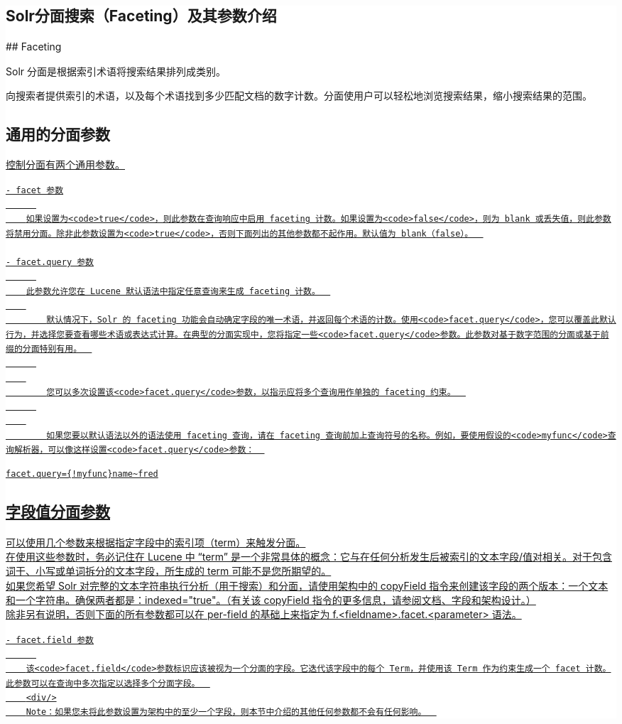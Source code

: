 ## Solr分面搜索（Faceting）及其参数介绍 
<div class="content-intro view-box ">
## Faceting

Solr 分面是根据索引术语将搜索结果排列成类别。
      
  
向搜索者提供索引的术语，以及每个术语找到多少匹配文档的数字计数。分面使用户可以轻松地浏览搜索结果，缩小搜索结果的范围。  

## 通用的分面参数<a href="http://lucene.apache.org/solr/guide/7_0/faceting.html#general-facet-parameters"/>

控制分面有两个通用参数。
      
  

    - facet 参数
          
        如果设置为<code>true</code>，则此参数在查询响应中启用 faceting 计数。如果设置为<code>false</code>，则为 blank 或丢失值，则此参数将禁用分面。除非此参数设置为<code>true</code>，否则下面列出的其他参数都不起作用。默认值为 blank（false）。  
    
    - facet.query 参数
          
        此参数允许您在 Lucene 默认语法中指定任意查询来生成 faceting 计数。  
        
            默认情况下，Solr 的 faceting 功能会自动确定字段的唯一术语，并返回每个术语的计数。使用<code>facet.query</code>，您可以覆盖此默认行为，并选择您要查看哪些术语或表达式计算。在典型的分面实现中，您将指定一些<code>facet.query</code>参数。此参数对基于数字范围的分面或基于前缀的分面特别有用。  
          
        
            您可以多次设置该<code>facet.query</code>参数，以指示应将多个查询用作单独的 faceting 约束。  
          
        
            如果您要以默认语法以外的语法使用 faceting 查询，请在 faceting 查询前加上查询符号的名称。例如，要使用假设的<code>myfunc</code>查询解析器，可以像这样设置<code>facet.query</code>参数：  
          
         
```
facet.query={!myfunc}name~fred
```

          
    


## 字段值分面参数

可以使用几个参数来根据指定字段中的索引项（term）来触发分面。  
在使用这些参数时，务必记住在 Lucene 中 “term” 是一个非常具体的概念：它与在任何分析发生后被索引的文本字段/值对相关。对于包含词干、小写或单词拆分的文本字段，所生成的 term 可能不是您所期望的。  
如果您希望 Solr 对完整的文本字符串执行分析（用于搜索）和分面，请使用架构中的 copyField 指令来创建该字段的两个版本：一个文本和一个字符串。确保两者都是：indexed="true"。（有关该 copyField 指令的更多信息，请参阅文档、字段和架构设计。）  
除非另有说明，否则下面的所有参数都可以在 per-field 的基础上来指定为 f.&lt;fieldname&gt;.facet.&lt;parameter&gt; 语法。  

    - facet.field 参数
          
        该<code>facet.field</code>参数标识应该被视为一个分面的字段。它迭代该字段中的每个 Term，并使用该 Term 作为约束生成一个 facet 计数。此参数可以在查询中多次指定以选择多个分面字段。  
        <div/>
        Note：如果您未将此参数设置为架构中的至少一个字段，则本节中介绍的其他任何参数都不会有任何影响。  
    
